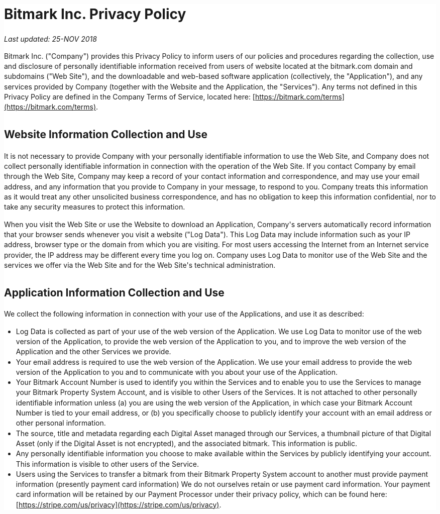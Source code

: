# Bitmark Inc. Privacy Policy

_Last updated: 25-NOV 2018_

Bitmark Inc. ("Company") provides this Privacy Policy to inform users of our policies and procedures regarding the collection, use and disclosure of personally identifiable information received from users of website located at the bitmark.com domain and subdomains ("Web Site"), and the downloadable and web-based software application (collectively, the "Application"), and any services provided by Company (together with the Website and the Application, the "Services").  Any terms not defined in this Privacy Policy are defined in the Company Terms of Service, located here: [https://bitmark.com/terms](https://bitmark.com/terms).


## Website Information Collection and Use

It is not necessary to provide Company with your personally identifiable information to use the Web Site, and Company does not collect personally identifiable information in connection with the operation of the Web Site.  If you contact Company by email through the Web Site, Company may keep a record of your contact information and correspondence, and may use your email address, and any information that you provide to Company in your message, to respond to you.  Company treats this information as it would treat any other unsolicited business correspondence, and has no obligation to keep this information confidential, nor to take any security measures to protect this information.

When you visit the Web Site or use the Website to download an Application, Company's servers automatically record information that your browser sends whenever you visit a website ("Log Data"). This Log Data may include information such as your IP address, browser type or the domain from which you are visiting. For most users accessing the Internet from an Internet service provider, the IP address may be different every time you log on. Company uses Log Data to monitor use of the Web Site and the services we offer via the Web Site and for the Web Site's technical administration.  


## Application Information Collection and Use

We collect the following information in connection with your use of the Applications, and use it as described:



*   Log Data is collected as part of your use of the web version of the Application.  We use Log Data to monitor use of the web version of the Application, to provide the web version of the Application to you, and to improve the web version of the Application and the other Services we provide.
*   Your email address is required to use the web version of the Application. We use your email address to provide the web version of the Application to you and to communicate with you about your use of the Application.
*   Your Bitmark Account Number is used to identify you within the Services and to enable you to use the Services to manage your Bitmark Property System Account, and is visible to other Users of the Services. It is not attached to other personally identifiable information unless (a) you are using the web version of the Application, in which case your Bitmark Account Number is tied to your email address, or (b) you specifically choose to publicly identify your account with an email address or other personal information.
*   The source, title and metadata regarding each Digital Asset managed through our Services, a thumbnail picture of that Digital Asset (only if the Digital Asset is not encrypted), and the associated bitmark. This information is public.
*   Any personally identifiable information you choose to make available within the Services by publicly identifying your account. This information is visible to other users of the Service.
*   Users using the Services to transfer a bitmark from their Bitmark Property System account to another must provide payment information (presently payment card information) We do not ourselves retain or use payment card information.  Your payment card information will be retained by our Payment Processor under their privacy policy, which can be found here: [https://stripe.com/us/privacy](https://stripe.com/us/privacy).
